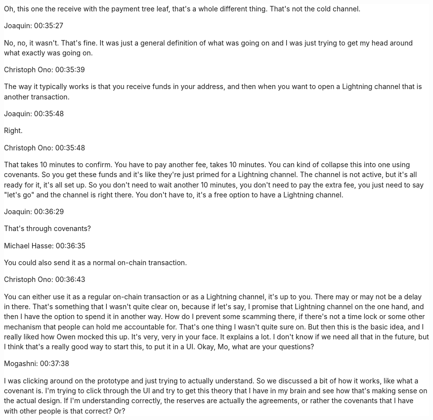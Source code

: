 Oh, this one the receive with the payment tree leaf, that's a whole different thing.
That's not the cold channel.

Joaquin: 00:35:27

No, no, it wasn't.
That's fine.
It was just a general definition of what was going on and I was just trying to get my head around what exactly was going on.

Christoph Ono: 00:35:39

The way it typically works is that you receive funds in your address, and then when you want to open a Lightning channel that is another transaction.

Joaquin: 00:35:48

Right.

Christoph Ono: 00:35:48

That takes 10 minutes to confirm.
You have to pay another fee, takes 10 minutes.
You can kind of collapse this into one using covenants.
So you get these funds and it's like they're just primed for a Lightning channel.
The channel is not active, but it's all ready for it, it's all set up.
So you don't need to wait another 10 minutes, you don't need to pay the extra fee, you just need to say "let's go" and the channel is right there.
You don't have to, it's a free option to have a Lightning channel.

Joaquin: 00:36:29

That's through covenants?

Michael Hasse: 00:36:35

You could also send it as a normal on-chain transaction.

Christoph Ono: 00:36:43

You can either use it as a regular on-chain transaction or as a Lightning channel, it's up to you.
There may or may not be a delay in there.
That's something that I wasn't quite clear on, because if let's say, I promise that Lightning channel on the one hand, and then I have the option to spend it in another way.
How do I prevent some scamming there, if there's not a time lock or some other mechanism that people can hold me accountable for.
That's one thing I wasn't quite sure on.
But then this is the basic idea, and I really liked how Owen mocked this up.
It's very, very in your face.
It explains a lot.
I don't know if we need all that in the future, but I think that's a really good way to start this, to put it in a UI.
Okay, Mo, what are your questions?

Mogashni: 00:37:38

I was clicking around on the prototype and just trying to actually understand.
So we discussed a bit of how it works, like what a covenant is.
I'm trying to click through the UI and try to get this theory that I have in my brain and see how that's making sense on the actual design.
If I'm understanding correctly, the reserves are actually the agreements, or rather the covenants that I have with other people is that correct?
Or?
